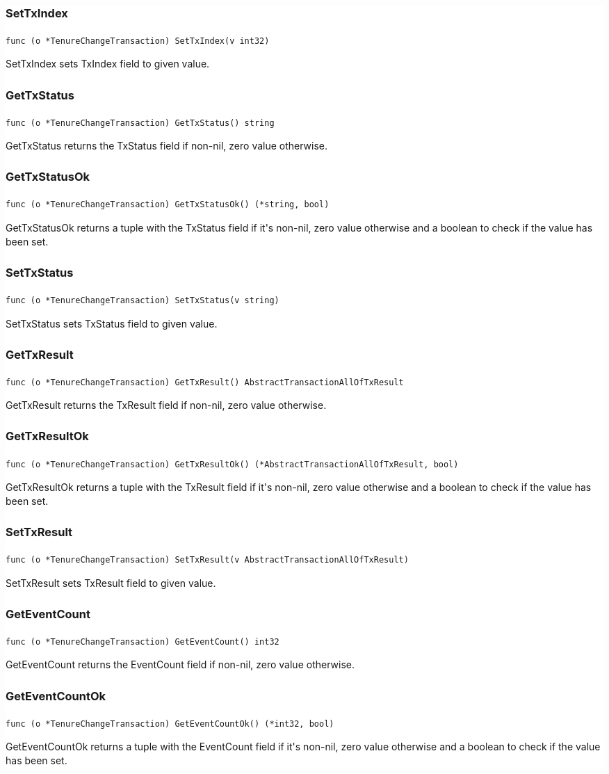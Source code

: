 ### SetTxIndex

`func (o *TenureChangeTransaction) SetTxIndex(v int32)`

SetTxIndex sets TxIndex field to given value.


### GetTxStatus

`func (o *TenureChangeTransaction) GetTxStatus() string`

GetTxStatus returns the TxStatus field if non-nil, zero value otherwise.

### GetTxStatusOk

`func (o *TenureChangeTransaction) GetTxStatusOk() (*string, bool)`

GetTxStatusOk returns a tuple with the TxStatus field if it's non-nil, zero value otherwise
and a boolean to check if the value has been set.

### SetTxStatus

`func (o *TenureChangeTransaction) SetTxStatus(v string)`

SetTxStatus sets TxStatus field to given value.


### GetTxResult

`func (o *TenureChangeTransaction) GetTxResult() AbstractTransactionAllOfTxResult`

GetTxResult returns the TxResult field if non-nil, zero value otherwise.

### GetTxResultOk

`func (o *TenureChangeTransaction) GetTxResultOk() (*AbstractTransactionAllOfTxResult, bool)`

GetTxResultOk returns a tuple with the TxResult field if it's non-nil, zero value otherwise
and a boolean to check if the value has been set.

### SetTxResult

`func (o *TenureChangeTransaction) SetTxResult(v AbstractTransactionAllOfTxResult)`

SetTxResult sets TxResult field to given value.


### GetEventCount

`func (o *TenureChangeTransaction) GetEventCount() int32`

GetEventCount returns the EventCount field if non-nil, zero value otherwise.

### GetEventCountOk

`func (o *TenureChangeTransaction) GetEventCountOk() (*int32, bool)`

GetEventCountOk returns a tuple with the EventCount field if it's non-nil, zero value otherwise
and a boolean to check if the value has been set.
